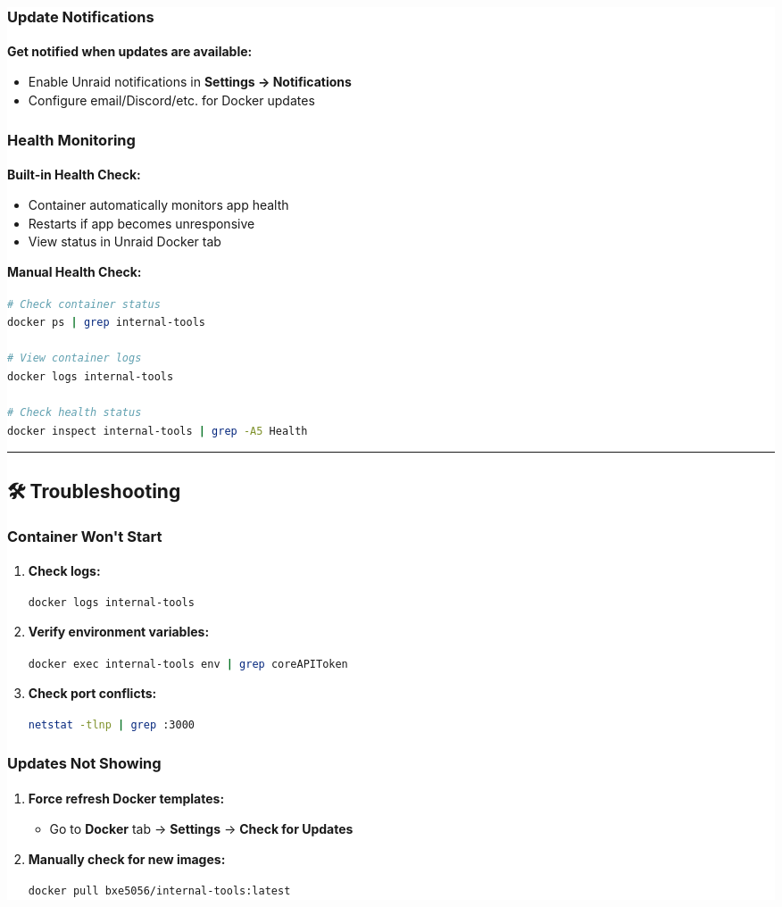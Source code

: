 ### Update Notifications

**Get notified when updates are available:**
- Enable Unraid notifications in **Settings → Notifications**
- Configure email/Discord/etc. for Docker updates

### Health Monitoring

**Built-in Health Check:**
- Container automatically monitors app health
- Restarts if app becomes unresponsive
- View status in Unraid Docker tab

**Manual Health Check:**
```bash
# Check container status
docker ps | grep internal-tools

# View container logs
docker logs internal-tools

# Check health status
docker inspect internal-tools | grep -A5 Health
```

---

## 🛠️ Troubleshooting

### Container Won't Start

1. **Check logs:**
   ```bash
   docker logs internal-tools
   ```

2. **Verify environment variables:**
   ```bash
   docker exec internal-tools env | grep coreAPIToken
   ```

3. **Check port conflicts:**
   ```bash
   netstat -tlnp | grep :3000
   ```

### Updates Not Showing

1. **Force refresh Docker templates:**
   - Go to **Docker** tab → **Settings** → **Check for Updates**

2. **Manually check for new images:**
   ```bash
   docker pull bxe5056/internal-tools:latest
   ```
